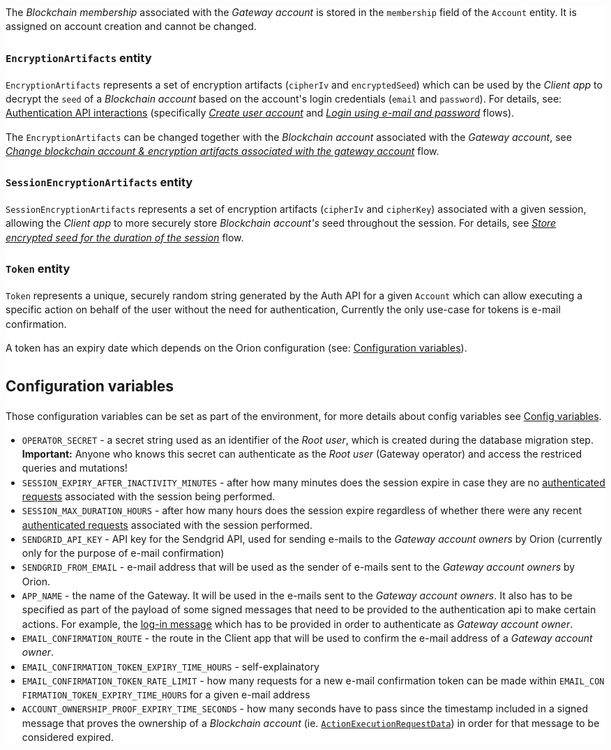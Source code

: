 The _Blockchain membership_ associated with the _Gateway account_ is stored in the `membership` field of the `Account` entity. It is assigned on account creation and cannot be changed.

### `EncryptionArtifacts` entity

`EncryptionArtifacts` represents a set of encryption artifacts (`cipherIv` and `encryptedSeed`) which can be used by the _Client app_ to decrypt the `seed` of a _Blockchain account_ based on the account's login credentials (`email` and `password`). For details, see: [Authentication API interactions](#authentication-api-interactions) (specifically [_Create user account_](#create-emailpassword-authenticated-user-account) and [_Login using e-mail and password_](#log-in-to-user-account-using-e-mail-and-password) flows).

The `EncryptionArtifacts` can be changed together with the _Blockchain account_ associated with the _Gateway account_, see _[Change blockchain account & encryption artifacts associated with the gateway account](#change-blockchain-account--encryptionartifacts-associated-with-the-gateway-account)_ flow.

### `SessionEncryptionArtifacts` entity

`SessionEncryptionArtifacts` represents a set of encryption artifacts (`cipherIv` and `cipherKey`) associated with a given session, allowing the _Client app_ to more securely store _Blockchain account's_ seed throughout the session. For details, see _[Store encrypted seed for the duration of the session](#store-encrypted-seed-for-the-duration-of-the-session)_ flow.

### `Token` entity

`Token` represents a unique, securely random string generated by the Auth API for a given `Account` which can allow executing a specific action on behalf of the user without the need for authentication, Currently the only use-case for tokens is e-mail confirmation.

A token has an expiry date which depends on the Orion configuration (see: [Configuration variables](#configuration-variables)).

## Configuration variables

Those configuration variables can be set as part of the environment, for more details about config variables see [Config variables](./config-variables.md). 

- `OPERATOR_SECRET` - a secret string used as an identifier of the _Root user_, which is created during the database migration step. **Important:** Anyone who knows this secret can authenticate as the _Root user_ (Gateway operator) and access the restriced queries and mutations!
- `SESSION_EXPIRY_AFTER_INACTIVITY_MINUTES` - after how many minutes does the session expire in case they are no [authenticated requests](#sessions-and-authenticated-requests) associated with the session being performed.
- `SESSION_MAX_DURATION_HOURS` - after how many hours does the session expire regardless of whether there were any recent [authenticated requests](#sessions-and-authenticated-requests) associated with the session performed.
- `SENDGRID_API_KEY` - API key for the Sendgrid API, used for sending e-mails to the _Gateway account owners_ by Orion (currently only for the purpose of e-mail confirmation)
- `SENDGRID_FROM_EMAIL` - e-mail address that will be used as the sender of e-mails sent to the _Gateway account owners_ by Orion.
- `APP_NAME` - the name of the Gateway. It will be used in the e-mails sent to the _Gateway account owners_. It also has to be specified as part of the payload of some signed messages that need to be provided to the authentication api to make certain actions. For example, the [log-in message](../../../src/auth-server/docs/Models/LoginRequestData.md) which has to be provided in order to authenticate as _Gateway account owner_.
- `EMAIL_CONFIRMATION_ROUTE` - the route in the Client app that will be used to confirm the e-mail address of a _Gateway account owner_.
- `EMAIL_CONFIRMATION_TOKEN_EXPIRY_TIME_HOURS` - self-explainatory
- `EMAIL_CONFIRMATION_TOKEN_RATE_LIMIT` - how many requests for a new e-mail confirmation token can be made within `EMAIL_CONFIRMATION_TOKEN_EXPIRY_TIME_HOURS` for a given e-mail address
- `ACCOUNT_OWNERSHIP_PROOF_EXPIRY_TIME_SECONDS` - how many seconds have to pass since the timestamp included in a signed message that proves the ownership of a _Blockchain account_ (ie. [`ActionExecutionRequestData`](../../../src/auth-server/docs/Models/ActionExecutionRequestData.md)) in order for that message to be considered expired.